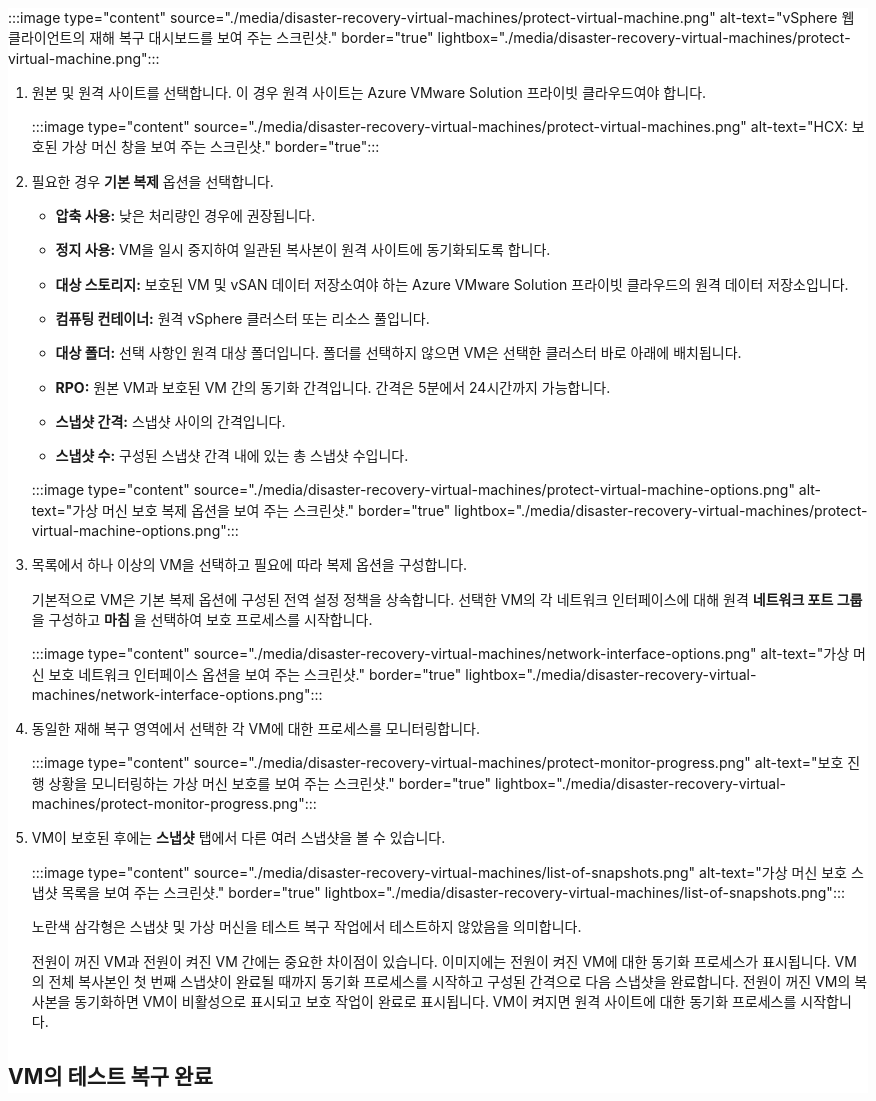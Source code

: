    :::image type="content" source="./media/disaster-recovery-virtual-machines/protect-virtual-machine.png" alt-text="vSphere 웹 클라이언트의 재해 복구 대시보드를 보여 주는 스크린샷." border="true" lightbox="./media/disaster-recovery-virtual-machines/protect-virtual-machine.png":::

1. 원본 및 원격 사이트를 선택합니다. 이 경우 원격 사이트는 Azure VMware Solution 프라이빗 클라우드여야 합니다.

   :::image type="content" source="./media/disaster-recovery-virtual-machines/protect-virtual-machines.png" alt-text="HCX: 보호된 가상 머신 창을 보여 주는 스크린샷." border="true":::

1. 필요한 경우 **기본 복제** 옵션을 선택합니다.

   - **압축 사용:** 낮은 처리량인 경우에 권장됩니다.

   - **정지 사용:** VM을 일시 중지하여 일관된 복사본이 원격 사이트에 동기화되도록 합니다.

   - **대상 스토리지:** 보호된 VM 및 vSAN 데이터 저장소여야 하는 Azure VMware Solution 프라이빗 클라우드의 원격 데이터 저장소입니다.

   - **컴퓨팅 컨테이너:** 원격 vSphere 클러스터 또는 리소스 풀입니다.

   - **대상 폴더:** 선택 사항인 원격 대상 폴더입니다. 폴더를 선택하지 않으면 VM은 선택한 클러스터 바로 아래에 배치됩니다.

   - **RPO:** 원본 VM과 보호된 VM 간의 동기화 간격입니다. 간격은 5분에서 24시간까지 가능합니다.

   - **스냅샷 간격:** 스냅샷 사이의 간격입니다.

   - **스냅샷 수:** 구성된 스냅샷 간격 내에 있는 총 스냅샷 수입니다.

   :::image type="content" source="./media/disaster-recovery-virtual-machines/protect-virtual-machine-options.png" alt-text="가상 머신 보호 복제 옵션을 보여 주는 스크린샷." border="true" lightbox="./media/disaster-recovery-virtual-machines/protect-virtual-machine-options.png":::

1. 목록에서 하나 이상의 VM을 선택하고 필요에 따라 복제 옵션을 구성합니다.

   기본적으로 VM은 기본 복제 옵션에 구성된 전역 설정 정책을 상속합니다. 선택한 VM의 각 네트워크 인터페이스에 대해 원격 **네트워크 포트 그룹** 을 구성하고 **마침** 을 선택하여 보호 프로세스를 시작합니다.

   :::image type="content" source="./media/disaster-recovery-virtual-machines/network-interface-options.png" alt-text="가상 머신 보호 네트워크 인터페이스 옵션을 보여 주는 스크린샷." border="true" lightbox="./media/disaster-recovery-virtual-machines/network-interface-options.png":::

1. 동일한 재해 복구 영역에서 선택한 각 VM에 대한 프로세스를 모니터링합니다.

   :::image type="content" source="./media/disaster-recovery-virtual-machines/protect-monitor-progress.png" alt-text="보호 진행 상황을 모니터링하는 가상 머신 보호를 보여 주는 스크린샷." border="true" lightbox="./media/disaster-recovery-virtual-machines/protect-monitor-progress.png":::

1. VM이 보호된 후에는 **스냅샷** 탭에서 다른 여러 스냅샷을 볼 수 있습니다.

   :::image type="content" source="./media/disaster-recovery-virtual-machines/list-of-snapshots.png" alt-text="가상 머신 보호 스냅샷 목록을 보여 주는 스크린샷." border="true" lightbox="./media/disaster-recovery-virtual-machines/list-of-snapshots.png":::

   노란색 삼각형은 스냅샷 및 가상 머신을 테스트 복구 작업에서 테스트하지 않았음을 의미합니다.

   전원이 꺼진 VM과 전원이 켜진 VM 간에는 중요한 차이점이 있습니다. 이미지에는 전원이 켜진 VM에 대한 동기화 프로세스가 표시됩니다. VM의 전체 복사본인 첫 번째 스냅샷이 완료될 때까지 동기화 프로세스를 시작하고 구성된 간격으로 다음 스냅샷을 완료합니다. 전원이 꺼진 VM의 복사본을 동기화하면 VM이 비활성으로 표시되고 보호 작업이 완료로 표시됩니다.  VM이 켜지면 원격 사이트에 대한 동기화 프로세스를 시작합니다.

## <a name="complete-a-test-recover-of-vms"></a>VM의 테스트 복구 완료
